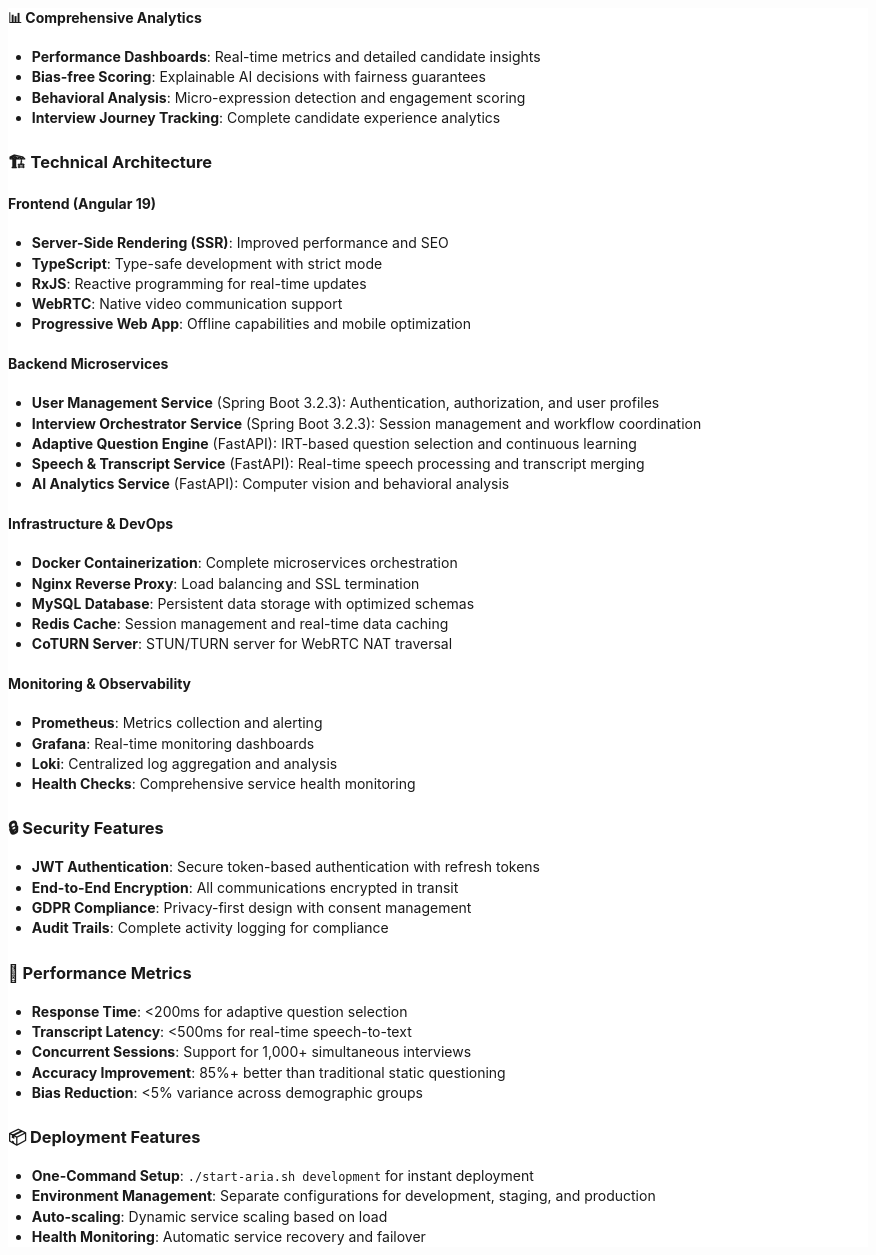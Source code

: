 #### 📊 Comprehensive Analytics
- **Performance Dashboards**: Real-time metrics and detailed candidate insights
- **Bias-free Scoring**: Explainable AI decisions with fairness guarantees
- **Behavioral Analysis**: Micro-expression detection and engagement scoring
- **Interview Journey Tracking**: Complete candidate experience analytics

### 🏗️ Technical Architecture

#### Frontend (Angular 19)
- **Server-Side Rendering (SSR)**: Improved performance and SEO
- **TypeScript**: Type-safe development with strict mode
- **RxJS**: Reactive programming for real-time updates
- **WebRTC**: Native video communication support
- **Progressive Web App**: Offline capabilities and mobile optimization

#### Backend Microservices
- **User Management Service** (Spring Boot 3.2.3): Authentication, authorization, and user profiles
- **Interview Orchestrator Service** (Spring Boot 3.2.3): Session management and workflow coordination
- **Adaptive Question Engine** (FastAPI): IRT-based question selection and continuous learning
- **Speech & Transcript Service** (FastAPI): Real-time speech processing and transcript merging
- **AI Analytics Service** (FastAPI): Computer vision and behavioral analysis

#### Infrastructure & DevOps
- **Docker Containerization**: Complete microservices orchestration
- **Nginx Reverse Proxy**: Load balancing and SSL termination
- **MySQL Database**: Persistent data storage with optimized schemas
- **Redis Cache**: Session management and real-time data caching
- **CoTURN Server**: STUN/TURN server for WebRTC NAT traversal

#### Monitoring & Observability
- **Prometheus**: Metrics collection and alerting
- **Grafana**: Real-time monitoring dashboards
- **Loki**: Centralized log aggregation and analysis
- **Health Checks**: Comprehensive service health monitoring

### 🔒 Security Features
- **JWT Authentication**: Secure token-based authentication with refresh tokens
- **End-to-End Encryption**: All communications encrypted in transit
- **GDPR Compliance**: Privacy-first design with consent management
- **Audit Trails**: Complete activity logging for compliance

### 🚀 Performance Metrics
- **Response Time**: <200ms for adaptive question selection
- **Transcript Latency**: <500ms for real-time speech-to-text
- **Concurrent Sessions**: Support for 1,000+ simultaneous interviews
- **Accuracy Improvement**: 85%+ better than traditional static questioning
- **Bias Reduction**: <5% variance across demographic groups

### 📦 Deployment Features
- **One-Command Setup**: `./start-aria.sh development` for instant deployment
- **Environment Management**: Separate configurations for development, staging, and production
- **Auto-scaling**: Dynamic service scaling based on load
- **Health Monitoring**: Automatic service recovery and failover
